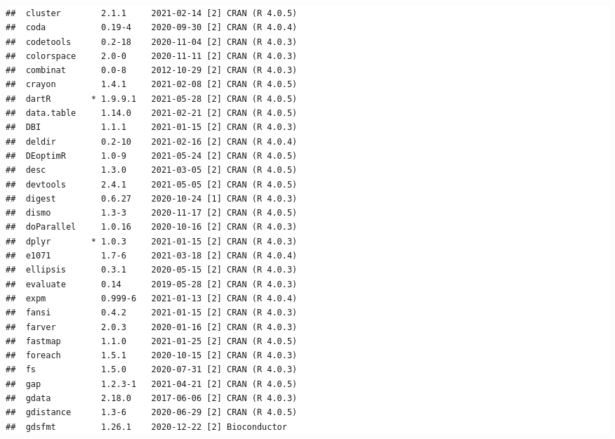     ##  cluster        2.1.1     2021-02-14 [2] CRAN (R 4.0.5)
    ##  coda           0.19-4    2020-09-30 [2] CRAN (R 4.0.4)
    ##  codetools      0.2-18    2020-11-04 [2] CRAN (R 4.0.3)
    ##  colorspace     2.0-0     2020-11-11 [2] CRAN (R 4.0.3)
    ##  combinat       0.0-8     2012-10-29 [2] CRAN (R 4.0.3)
    ##  crayon         1.4.1     2021-02-08 [2] CRAN (R 4.0.5)
    ##  dartR        * 1.9.9.1   2021-05-28 [2] CRAN (R 4.0.5)
    ##  data.table     1.14.0    2021-02-21 [2] CRAN (R 4.0.5)
    ##  DBI            1.1.1     2021-01-15 [2] CRAN (R 4.0.3)
    ##  deldir         0.2-10    2021-02-16 [2] CRAN (R 4.0.4)
    ##  DEoptimR       1.0-9     2021-05-24 [2] CRAN (R 4.0.5)
    ##  desc           1.3.0     2021-03-05 [2] CRAN (R 4.0.5)
    ##  devtools       2.4.1     2021-05-05 [2] CRAN (R 4.0.5)
    ##  digest         0.6.27    2020-10-24 [1] CRAN (R 4.0.3)
    ##  dismo          1.3-3     2020-11-17 [2] CRAN (R 4.0.5)
    ##  doParallel     1.0.16    2020-10-16 [2] CRAN (R 4.0.3)
    ##  dplyr        * 1.0.3     2021-01-15 [2] CRAN (R 4.0.3)
    ##  e1071          1.7-6     2021-03-18 [2] CRAN (R 4.0.4)
    ##  ellipsis       0.3.1     2020-05-15 [2] CRAN (R 4.0.3)
    ##  evaluate       0.14      2019-05-28 [2] CRAN (R 4.0.3)
    ##  expm           0.999-6   2021-01-13 [2] CRAN (R 4.0.4)
    ##  fansi          0.4.2     2021-01-15 [2] CRAN (R 4.0.3)
    ##  farver         2.0.3     2020-01-16 [2] CRAN (R 4.0.3)
    ##  fastmap        1.1.0     2021-01-25 [2] CRAN (R 4.0.5)
    ##  foreach        1.5.1     2020-10-15 [2] CRAN (R 4.0.3)
    ##  fs             1.5.0     2020-07-31 [2] CRAN (R 4.0.3)
    ##  gap            1.2.3-1   2021-04-21 [2] CRAN (R 4.0.5)
    ##  gdata          2.18.0    2017-06-06 [2] CRAN (R 4.0.3)
    ##  gdistance      1.3-6     2020-06-29 [2] CRAN (R 4.0.5)
    ##  gdsfmt         1.26.1    2020-12-22 [2] Bioconductor  